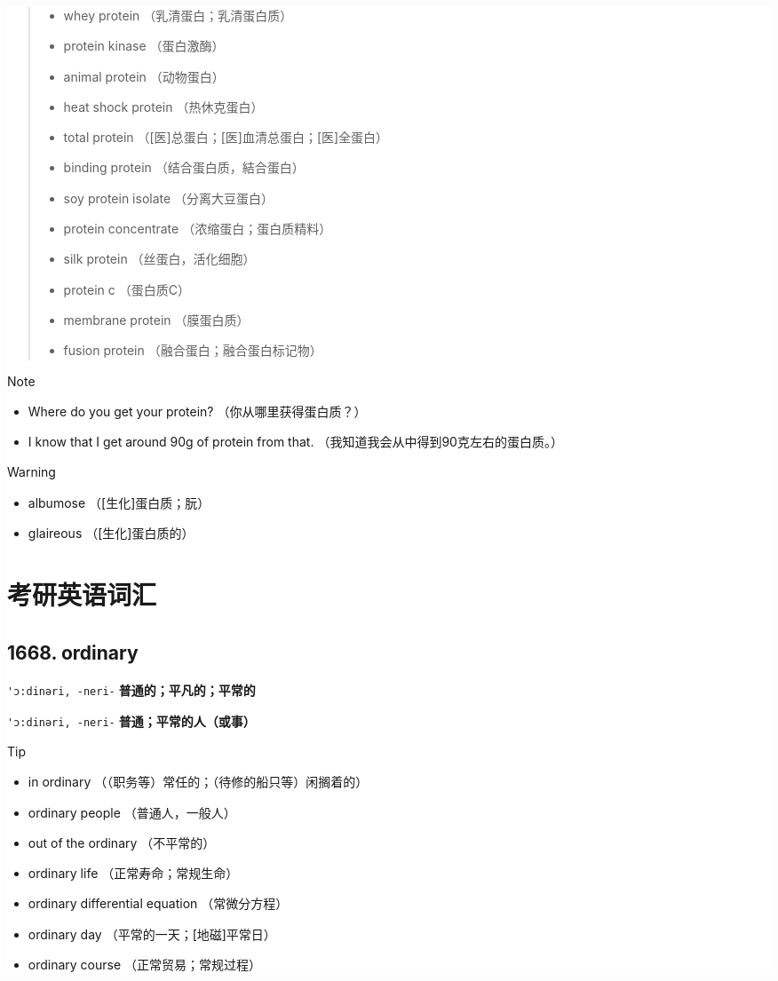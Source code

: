 >
> - whey protein （乳清蛋白；乳清蛋白质）
>
> - protein kinase （蛋白激酶）
>
> - animal protein （动物蛋白）
>
> - heat shock protein （热休克蛋白）
>
> - total protein （[医]总蛋白；[医]血清总蛋白；[医]全蛋白）
>
> - binding protein （结合蛋白质，結合蛋白）
>
> - soy protein isolate （分离大豆蛋白）
>
> - protein concentrate （浓缩蛋白；蛋白质精料）
>
> - silk protein （丝蛋白，活化细胞）
>
> - protein c （蛋白质C）
>
> - membrane protein （膜蛋白质）
>
> - fusion protein （融合蛋白；融合蛋白标记物）
>

> [!NOTE]
>
> - Where do you get your protein? （你从哪里获得蛋白质？）
>
> - I know that I get around 90g of protein from that. （我知道我会从中得到90克左右的蛋白质。）
>

> [!WARNING]
>
> - albumose （[生化]蛋白质；朊）
>
> - glaireous （[生化]蛋白质的）
>

# 考研英语词汇

## 1668. ordinary

`'ɔ:dinəri, -neri-`  **普通的；平凡的；平常的**

`'ɔ:dinəri, -neri-`  **普通；平常的人（或事）**

> [!TIP]
>
> - in ordinary （（职务等）常任的；（待修的船只等）闲搁着的）
>
> - ordinary people （普通人，一般人）
>
> - out of the ordinary （不平常的）
>
> - ordinary life （正常寿命；常规生命）
>
> - ordinary differential equation （常微分方程）
>
> - ordinary day （平常的一天；[地磁]平常日）
>
> - ordinary course （正常贸易；常规过程）
>